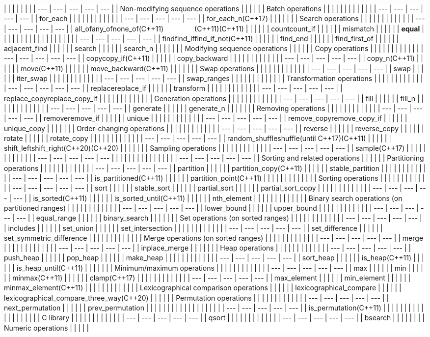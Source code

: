| |  |  |  |  |  | | --- | --- | --- | --- | --- | | Non-modifying sequence operations | | | | | | Batch operations | | | | | | |  |  |  |  |  | | --- | --- | --- | --- | --- | | for_each | | | | | | |  |  |  |  |  | | --- | --- | --- | --- | --- | | for_each_n(C++17) | | | | | | | Search operations | | | | | | |  |  |  |  |  | | --- | --- | --- | --- | --- | | all_ofany_ofnone_of(C++11)                (C++11)(C++11) | | | | | | countcount_if | | | | | | mismatch | | | | | | ****equal**** | | | | | |  | | | | | | |  |  |  |  |  | | --- | --- | --- | --- | --- | | findfind_iffind_if_not(C++11) | | | | | | find_end | | | | | | find_first_of | | | | | | adjacent_find | | | | | | search | | | | | | search_n | | | | | | | Modifying sequence operations | | | | | | Copy operations | | | | | | |  |  |  |  |  | | --- | --- | --- | --- | --- | | copycopy_if(C++11) | | | | | | copy_backward | | | | | | |  |  |  |  |  | | --- | --- | --- | --- | --- | | copy_n(C++11) | | | | | | move(C++11) | | | | | | move_backward(C++11) | | | | | | | Swap operations | | | | | | |  |  |  |  |  | | --- | --- | --- | --- | --- | | swap | | | | | | iter_swap | | | | | | |  |  |  |  |  | | --- | --- | --- | --- | --- | | swap_ranges | | | | | |  | | | | | | | Transformation operations | | | | | | |  |  |  |  |  | | --- | --- | --- | --- | --- | | replacereplace_if | | | | | | transform | | | | | | |  |  |  |  |  | | --- | --- | --- | --- | --- | | replace_copyreplace_copy_if | | | | | |  | | | | | | | Generation operations | | | | | | |  |  |  |  |  | | --- | --- | --- | --- | --- | | fill | | | | | | fill_n | | | | | | |  |  |  |  |  | | --- | --- | --- | --- | --- | | generate | | | | | | generate_n | | | | | | | Removing operations | | | | | | |  |  |  |  |  | | --- | --- | --- | --- | --- | | removeremove_if | | | | | | unique | | | | | | |  |  |  |  |  | | --- | --- | --- | --- | --- | | remove_copyremove_copy_if | | | | | | unique_copy | | | | | | | Order-changing operations | | | | | | |  |  |  |  |  | | --- | --- | --- | --- | --- | | reverse | | | | | | reverse_copy | | | | | | rotate | | | | | | rotate_copy | | | | | | |  |  |  |  |  | | --- | --- | --- | --- | --- | | random_shuffleshuffle(until C++17)(C++11) | | | | | | shift_leftshift_right(C++20)(C++20) | | | | | | | Sampling operations | | | | | | |  |  |  |  |  | | --- | --- | --- | --- | --- | | sample(C++17) | | | | | | |  |  |  |  |  | | --- | --- | --- | --- | --- | |  | | | | | | | |  |  |  |  |  | | --- | --- | --- | --- | --- | | Sorting and related operations | | | | | | Partitioning operations | | | | | | |  |  |  |  |  | | --- | --- | --- | --- | --- | | partition | | | | | | partition_copy(C++11) | | | | | | stable_partition | | | | | | |  |  |  |  |  | | --- | --- | --- | --- | --- | | is_partitioned(C++11) | | | | | | partition_point(C++11) | | | | | |  | | | | | | | Sorting operations | | | | | | |  |  |  |  |  | | --- | --- | --- | --- | --- | | sort | | | | | | stable_sort | | | | | | partial_sort | | | | | | partial_sort_copy | | | | | | |  |  |  |  |  | | --- | --- | --- | --- | --- | | is_sorted(C++11) | | | | | | is_sorted_until(C++11) | | | | | | nth_element | | | | | |  | | | | | | | Binary search operations (on partitioned ranges) | | | | | | |  |  |  |  |  | | --- | --- | --- | --- | --- | | lower_bound | | | | | | upper_bound | | | | | | |  |  |  |  |  | | --- | --- | --- | --- | --- | | equal_range | | | | | | binary_search | | | | | | | Set operations (on sorted ranges) | | | | | | |  |  |  |  |  | | --- | --- | --- | --- | --- | | includes | | | | | | set_union | | | | | | set_intersection | | | | | | |  |  |  |  |  | | --- | --- | --- | --- | --- | | set_difference | | | | | | set_symmetric_difference | | | | | |  | | | | | | | Merge operations (on sorted ranges) | | | | | | |  |  |  |  |  | | --- | --- | --- | --- | --- | | merge | | | | | | |  |  |  |  |  | | --- | --- | --- | --- | --- | | inplace_merge | | | | | | | Heap operations | | | | | | |  |  |  |  |  | | --- | --- | --- | --- | --- | | push_heap | | | | | | pop_heap | | | | | | make_heap | | | | | | |  |  |  |  |  | | --- | --- | --- | --- | --- | | sort_heap | | | | | | is_heap(C++11) | | | | | | is_heap_until(C++11) | | | | | | | Minimum/maximum operations | | | | | | |  |  |  |  |  | | --- | --- | --- | --- | --- | | max | | | | | | min | | | | | | minmax(C++11) | | | | | | clamp(C++17) | | | | | | |  |  |  |  |  | | --- | --- | --- | --- | --- | | max_element | | | | | | min_element | | | | | | minmax_element(C++11) | | | | | |  | | | | | | | Lexicographical comparison operations | | | | | | lexicographical_compare | | | | | | lexicographical_compare_three_way(C++20) | | | | | | Permutation operations | | | | | | |  |  |  |  |  | | --- | --- | --- | --- | --- | | next_permutation | | | | | | prev_permutation | | | | | |  | | | | | | |  |  |  |  |  | | --- | --- | --- | --- | --- | | is_permutation(C++11) | | | | | |  | | | | | |  | | | | | | | C library | | | | | | |  |  |  |  |  | | --- | --- | --- | --- | --- | | qsort | | | | | | |  |  |  |  |  | | --- | --- | --- | --- | --- | | bsearch | | | | | | |
| Numeric operations | | | | |